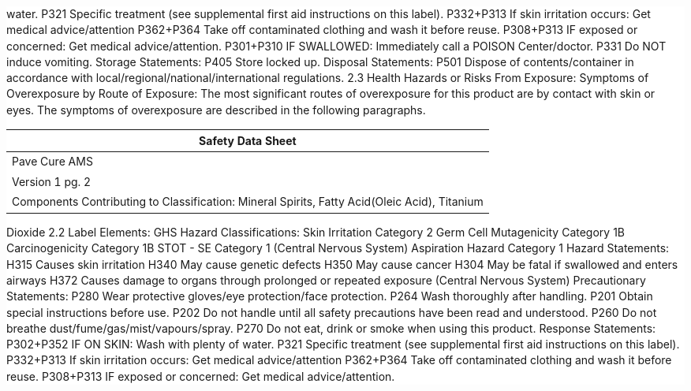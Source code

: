 water.
P321 Specific treatment (see supplemental first
aid instructions on this label).
P332+P313 If skin irritation occurs: Get medical
advice/attention
P362+P364 Take off contaminated clothing and
wash it before reuse.
P308+P313 IF exposed or concerned: Get
medical advice/attention.
P301+P310 IF SWALLOWED: Immediately call
a POISON Center/doctor.
P331 Do NOT induce vomiting.
Storage Statements: P405 Store locked up.
Disposal Statements: P501 Dispose of contents/container in
accordance with
local/regional/national/international regulations.
2.3 Health Hazards or Risks From Exposure:
Symptoms of Overexposure by Route of Exposure:
The most significant routes of overexposure for this product are by contact with skin or eyes. The
symptoms of overexposure are described in the following paragraphs.

| Safety Data Sheet |
| --- |
| Pave Cure AMS |
| Version 1 pg. 2 |
| Components Contributing to Classification: Mineral Spirits, Fatty Acid(Oleic Acid), Titanium
Dioxide
2.2 Label Elements:
GHS Hazard Classifications: Skin Irritation Category 2
Germ Cell Mutagenicity Category 1B
Carcinogenicity Category 1B
STOT - SE Category 1 (Central Nervous
System)
Aspiration Hazard Category 1
Hazard Statements: H315 Causes skin irritation
H340 May cause genetic defects
H350 May cause cancer
H304 May be fatal if swallowed and enters
airways
H372 Causes damage to organs through
prolonged or repeated exposure (Central
Nervous System)
Precautionary Statements: P280 Wear protective gloves/eye
protection/face protection.
P264 Wash thoroughly after handling.
P201 Obtain special instructions before use.
P202 Do not handle until all safety precautions
have been read and understood.
P260 Do not breathe
dust/fume/gas/mist/vapours/spray.
P270 Do not eat, drink or smoke when using
this product.
Response Statements: P302+P352 IF ON SKIN: Wash with plenty of
water.
P321 Specific treatment (see supplemental first
aid instructions on this label).
P332+P313 If skin irritation occurs: Get medical
advice/attention
P362+P364 Take off contaminated clothing and
wash it before reuse.
P308+P313 IF exposed or concerned: Get
medical advice/attention.